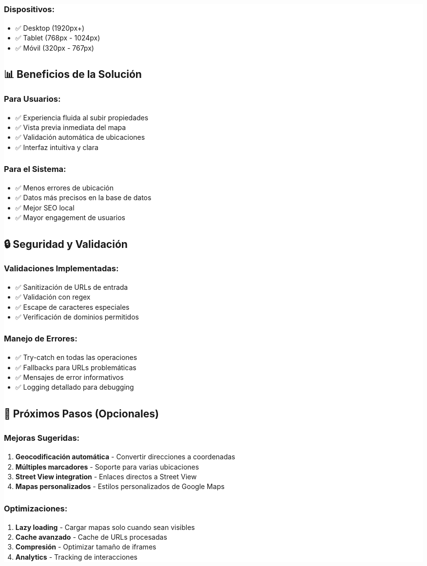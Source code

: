 ### **Dispositivos:**
- ✅ Desktop (1920px+)
- ✅ Tablet (768px - 1024px)
- ✅ Móvil (320px - 767px)

## 📊 Beneficios de la Solución

### **Para Usuarios:**
- ✅ Experiencia fluida al subir propiedades
- ✅ Vista previa inmediata del mapa
- ✅ Validación automática de ubicaciones
- ✅ Interfaz intuitiva y clara

### **Para el Sistema:**
- ✅ Menos errores de ubicación
- ✅ Datos más precisos en la base de datos
- ✅ Mejor SEO local
- ✅ Mayor engagement de usuarios

## 🔒 Seguridad y Validación

### **Validaciones Implementadas:**
- ✅ Sanitización de URLs de entrada
- ✅ Validación con regex
- ✅ Escape de caracteres especiales
- ✅ Verificación de dominios permitidos

### **Manejo de Errores:**
- ✅ Try-catch en todas las operaciones
- ✅ Fallbacks para URLs problemáticas
- ✅ Mensajes de error informativos
- ✅ Logging detallado para debugging

## 🚀 Próximos Pasos (Opcionales)

### **Mejoras Sugeridas:**
1. **Geocodificación automática** - Convertir direcciones a coordenadas
2. **Múltiples marcadores** - Soporte para varias ubicaciones
3. **Street View integration** - Enlaces directos a Street View
4. **Mapas personalizados** - Estilos personalizados de Google Maps

### **Optimizaciones:**
1. **Lazy loading** - Cargar mapas solo cuando sean visibles
2. **Cache avanzado** - Cache de URLs procesadas
3. **Compresión** - Optimizar tamaño de iframes
4. **Analytics** - Tracking de interacciones
